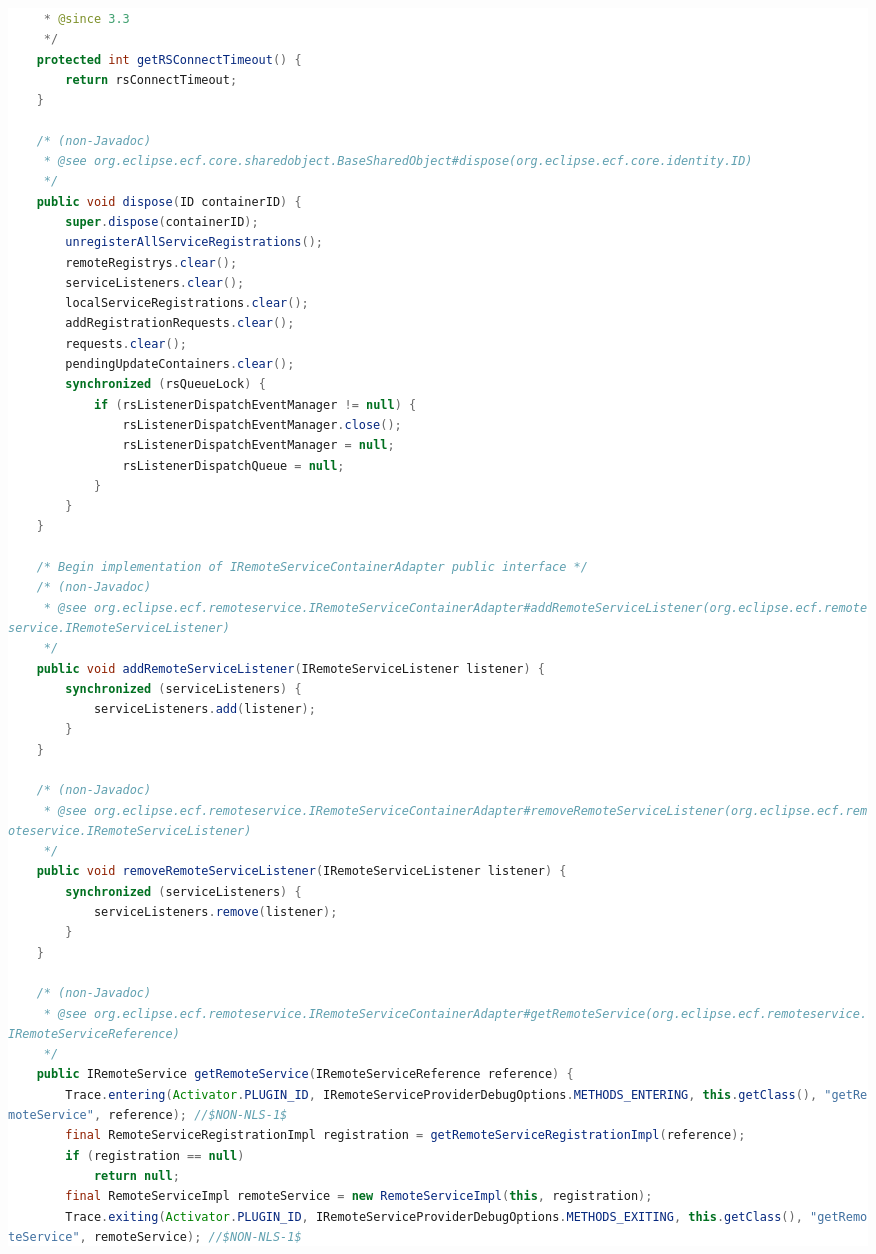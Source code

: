 ```java
	 * @since 3.3
	 */
	protected int getRSConnectTimeout() {
		return rsConnectTimeout;
	}

	/* (non-Javadoc)
	 * @see org.eclipse.ecf.core.sharedobject.BaseSharedObject#dispose(org.eclipse.ecf.core.identity.ID)
	 */
	public void dispose(ID containerID) {
		super.dispose(containerID);
		unregisterAllServiceRegistrations();
		remoteRegistrys.clear();
		serviceListeners.clear();
		localServiceRegistrations.clear();
		addRegistrationRequests.clear();
		requests.clear();
		pendingUpdateContainers.clear();
		synchronized (rsQueueLock) {
			if (rsListenerDispatchEventManager != null) {
				rsListenerDispatchEventManager.close();
				rsListenerDispatchEventManager = null;
				rsListenerDispatchQueue = null;
			}
		}
	}

	/* Begin implementation of IRemoteServiceContainerAdapter public interface */
	/* (non-Javadoc)
	 * @see org.eclipse.ecf.remoteservice.IRemoteServiceContainerAdapter#addRemoteServiceListener(org.eclipse.ecf.remoteservice.IRemoteServiceListener)
	 */
	public void addRemoteServiceListener(IRemoteServiceListener listener) {
		synchronized (serviceListeners) {
			serviceListeners.add(listener);
		}
	}

	/* (non-Javadoc)
	 * @see org.eclipse.ecf.remoteservice.IRemoteServiceContainerAdapter#removeRemoteServiceListener(org.eclipse.ecf.remoteservice.IRemoteServiceListener)
	 */
	public void removeRemoteServiceListener(IRemoteServiceListener listener) {
		synchronized (serviceListeners) {
			serviceListeners.remove(listener);
		}
	}

	/* (non-Javadoc)
	 * @see org.eclipse.ecf.remoteservice.IRemoteServiceContainerAdapter#getRemoteService(org.eclipse.ecf.remoteservice.IRemoteServiceReference)
	 */
	public IRemoteService getRemoteService(IRemoteServiceReference reference) {
		Trace.entering(Activator.PLUGIN_ID, IRemoteServiceProviderDebugOptions.METHODS_ENTERING, this.getClass(), "getRemoteService", reference); //$NON-NLS-1$
		final RemoteServiceRegistrationImpl registration = getRemoteServiceRegistrationImpl(reference);
		if (registration == null)
			return null;
		final RemoteServiceImpl remoteService = new RemoteServiceImpl(this, registration);
		Trace.exiting(Activator.PLUGIN_ID, IRemoteServiceProviderDebugOptions.METHODS_EXITING, this.getClass(), "getRemoteService", remoteService); //$NON-NLS-1$
```